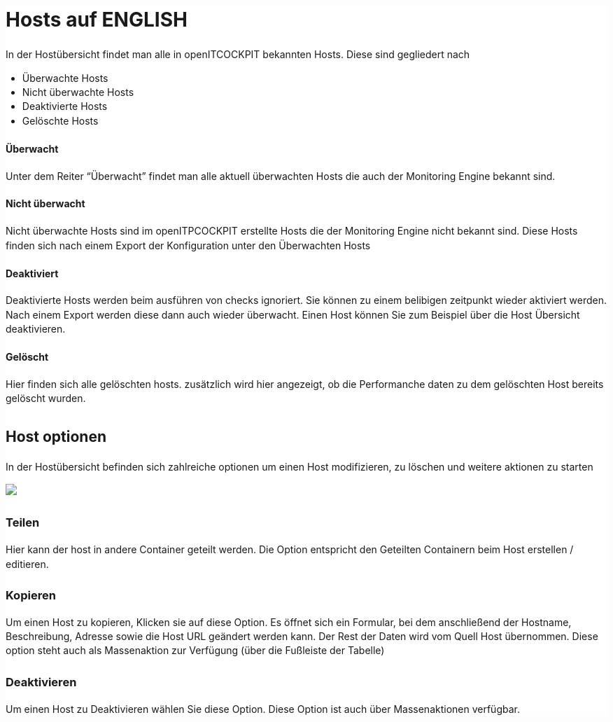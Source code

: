 # Hosts auf ENGLISH

In der Hostübersicht findet man alle in openITCOCKPIT bekannten Hosts. Diese sind gegliedert nach

-   Überwachte Hosts
-   Nicht überwachte Hosts
-   Deaktivierte Hosts
-   Gelöschte Hosts

#### Überwacht

Unter dem Reiter “Überwacht” findet man alle aktuell überwachten Hosts die auch der Monitoring Engine bekannt sind. 

#### Nicht überwacht

Nicht überwachte Hosts sind im openITPCOCKPIT erstellte Hosts die der Monitoring Engine nicht bekannt sind. Diese Hosts finden sich nach einem Export der Konfiguration unter den Überwachten Hosts

#### Deaktiviert

Deaktivierte Hosts werden beim ausführen von checks ignoriert. Sie können zu einem belibigen zeitpunkt wieder aktiviert werden. Nach einem Export werden diese dann auch wieder überwacht. Einen Host können Sie zum Beispiel über die Host Übersicht deaktivieren.

#### Gelöscht

Hier finden sich alle gelöschten hosts. zusätzlich wird hier angezeigt, ob die Performanche daten zu dem gelöschten Host bereits gelöscht wurden. 

## Host optionen

In der Hostübersicht befinden sich zahlreiche optionen um einen Host modifizieren, zu löschen und weitere aktionen zu starten

![](/openitcockpit-v4-dokumentation/attachments/hosts-options.png)

### Teilen 

Hier kann der host in andere Container geteilt werden. Die Option entspricht den Geteilten Containern beim Host erstellen / editieren.

### Kopieren

Um einen Host zu kopieren, Klicken sie auf diese Option. Es öffnet sich ein Formular, bei dem anschließend der Hostname, Beschreibung, Adresse sowie die Host URL geändert werden kann. Der Rest der Daten wird vom Quell Host übernommen. Diese option steht auch als Massenaktion zur Verfügung (über die Fußleiste der Tabelle)

### Deaktivieren

Um einen Host zu Deaktivieren wählen Sie diese Option. Diese Option ist auch über Massenaktionen verfügbar.
